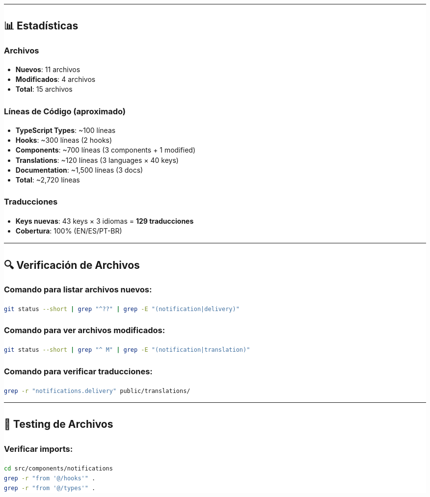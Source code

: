 
---

## 📊 Estadísticas

### Archivos
- **Nuevos**: 11 archivos
- **Modificados**: 4 archivos
- **Total**: 15 archivos

### Líneas de Código (aproximado)
- **TypeScript Types**: ~100 líneas
- **Hooks**: ~300 líneas (2 hooks)
- **Components**: ~700 líneas (3 components + 1 modified)
- **Translations**: ~120 líneas (3 languages × 40 keys)
- **Documentation**: ~1,500 líneas (3 docs)
- **Total**: ~2,720 líneas

### Traducciones
- **Keys nuevas**: 43 keys × 3 idiomas = **129 traducciones**
- **Cobertura**: 100% (EN/ES/PT-BR)

---

## 🔍 Verificación de Archivos

### Comando para listar archivos nuevos:
```bash
git status --short | grep "^??" | grep -E "(notification|delivery)"
```

### Comando para ver archivos modificados:
```bash
git status --short | grep "^ M" | grep -E "(notification|translation)"
```

### Comando para verificar traducciones:
```bash
grep -r "notifications.delivery" public/translations/
```

---

## 🧪 Testing de Archivos

### Verificar imports:
```bash
cd src/components/notifications
grep -r "from '@/hooks'" .
grep -r "from '@/types'" .
```
